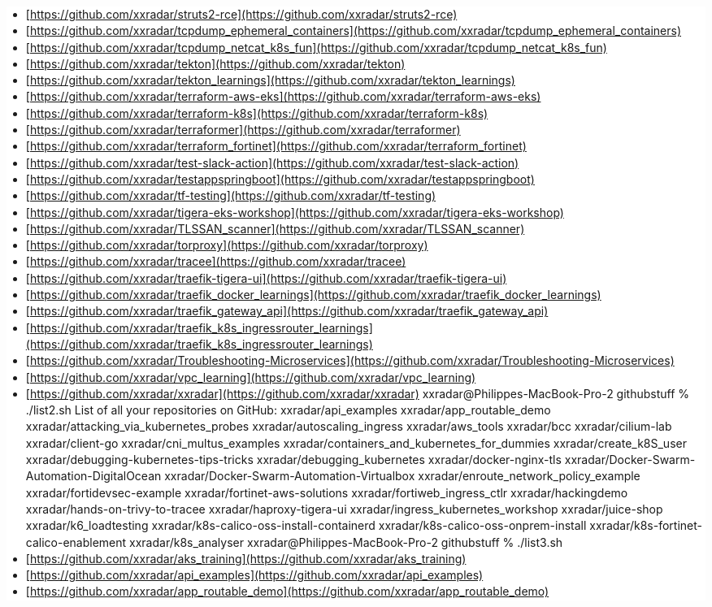 - [https://github.com/xxradar/struts2-rce](https://github.com/xxradar/struts2-rce)
- [https://github.com/xxradar/tcpdump_ephemeral_containers](https://github.com/xxradar/tcpdump_ephemeral_containers)
- [https://github.com/xxradar/tcpdump_netcat_k8s_fun](https://github.com/xxradar/tcpdump_netcat_k8s_fun)
- [https://github.com/xxradar/tekton](https://github.com/xxradar/tekton)
- [https://github.com/xxradar/tekton_learnings](https://github.com/xxradar/tekton_learnings)
- [https://github.com/xxradar/terraform-aws-eks](https://github.com/xxradar/terraform-aws-eks)
- [https://github.com/xxradar/terraform-k8s](https://github.com/xxradar/terraform-k8s)
- [https://github.com/xxradar/terraformer](https://github.com/xxradar/terraformer)
- [https://github.com/xxradar/terraform_fortinet](https://github.com/xxradar/terraform_fortinet)
- [https://github.com/xxradar/test-slack-action](https://github.com/xxradar/test-slack-action)
- [https://github.com/xxradar/testappspringboot](https://github.com/xxradar/testappspringboot)
- [https://github.com/xxradar/tf-testing](https://github.com/xxradar/tf-testing)
- [https://github.com/xxradar/tigera-eks-workshop](https://github.com/xxradar/tigera-eks-workshop)
- [https://github.com/xxradar/TLSSAN_scanner](https://github.com/xxradar/TLSSAN_scanner)
- [https://github.com/xxradar/torproxy](https://github.com/xxradar/torproxy)
- [https://github.com/xxradar/tracee](https://github.com/xxradar/tracee)
- [https://github.com/xxradar/traefik-tigera-ui](https://github.com/xxradar/traefik-tigera-ui)
- [https://github.com/xxradar/traefik_docker_learnings](https://github.com/xxradar/traefik_docker_learnings)
- [https://github.com/xxradar/traefik_gateway_api](https://github.com/xxradar/traefik_gateway_api)
- [https://github.com/xxradar/traefik_k8s_ingressrouter_learnings](https://github.com/xxradar/traefik_k8s_ingressrouter_learnings)
- [https://github.com/xxradar/Troubleshooting-Microservices](https://github.com/xxradar/Troubleshooting-Microservices)
- [https://github.com/xxradar/vpc_learning](https://github.com/xxradar/vpc_learning)
- [https://github.com/xxradar/xxradar](https://github.com/xxradar/xxradar)
xxradar@Philippes-MacBook-Pro-2 githubstuff % ./list2.sh
List of all your repositories on GitHub:
xxradar/api_examples
xxradar/app_routable_demo
xxradar/attacking_via_kubernetes_probes
xxradar/autoscaling_ingress
xxradar/aws_tools
xxradar/bcc
xxradar/cilium-lab
xxradar/client-go
xxradar/cni_multus_examples
xxradar/containers_and_kubernetes_for_dummies
xxradar/create_k8S_user
xxradar/debugging-kubernetes-tips-tricks
xxradar/debugging_kubernetes
xxradar/docker-nginx-tls
xxradar/Docker-Swarm-Automation-DigitalOcean
xxradar/Docker-Swarm-Automation-Virtualbox
xxradar/enroute_network_policy_example
xxradar/fortidevsec-example
xxradar/fortinet-aws-solutions
xxradar/fortiweb_ingress_ctlr
xxradar/hackingdemo
xxradar/hands-on-trivy-to-tracee
xxradar/haproxy-tigera-ui
xxradar/ingress_kubernetes_workshop
xxradar/juice-shop
xxradar/k6_loadtesting
xxradar/k8s-calico-oss-install-containerd
xxradar/k8s-calico-oss-onprem-install
xxradar/k8s-fortinet-calico-enablement
xxradar/k8s_analyser
xxradar@Philippes-MacBook-Pro-2 githubstuff % ./list3.sh
- [https://github.com/xxradar/aks_training](https://github.com/xxradar/aks_training)
- [https://github.com/xxradar/api_examples](https://github.com/xxradar/api_examples)
- [https://github.com/xxradar/app_routable_demo](https://github.com/xxradar/app_routable_demo)
